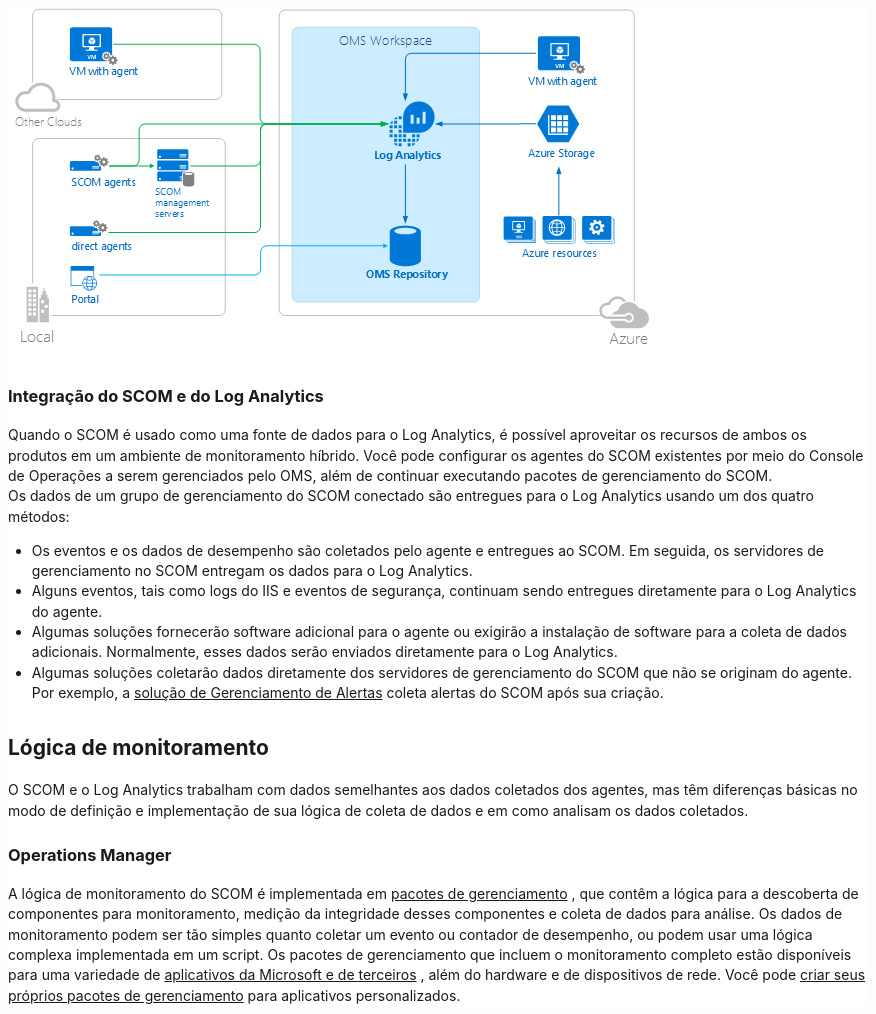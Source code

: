 ![Arquitetura do Log Analytics](media/operations-management-suite-monitoring-product-comparison/log-analytics-architecture.png)

### <a name="integrating-scom-and-log-analytics"></a>Integração do SCOM e do Log Analytics
Quando o SCOM é usado como uma fonte de dados para o Log Analytics, é possível aproveitar os recursos de ambos os produtos em um ambiente de monitoramento híbrido.  Você pode configurar os agentes do SCOM existentes por meio do Console de Operações a serem gerenciados pelo OMS, além de continuar executando pacotes de gerenciamento do SCOM.  
Os dados de um grupo de gerenciamento do SCOM conectado são entregues para o Log Analytics usando um dos quatro métodos:

* Os eventos e os dados de desempenho são coletados pelo agente e entregues ao SCOM.  Em seguida, os servidores de gerenciamento no SCOM entregam os dados para o Log Analytics.
* Alguns eventos, tais como logs do IIS e eventos de segurança, continuam sendo entregues diretamente para o Log Analytics do agente.
* Algumas soluções fornecerão software adicional para o agente ou exigirão a instalação de software para a coleta de dados adicionais.  Normalmente, esses dados serão enviados diretamente para o Log Analytics.
* Algumas soluções coletarão dados diretamente dos servidores de gerenciamento do SCOM que não se originam do agente.  Por exemplo, a [solução de Gerenciamento de Alertas](https://technet.microsoft.com/library/mt484092.aspx) coleta alertas do SCOM após sua criação.

## <a name="monitoring-logic"></a>Lógica de monitoramento
O SCOM e o Log Analytics trabalham com dados semelhantes aos dados coletados dos agentes, mas têm diferenças básicas no modo de definição e implementação de sua lógica de coleta de dados e em como analisam os dados coletados.

### <a name="operations-manager"></a>Operations Manager
A lógica de monitoramento do SCOM é implementada em [pacotes de gerenciamento](https://technet.microsoft.com/library/hh457558.aspx) , que contêm a lógica para a descoberta de componentes para monitoramento, medição da integridade desses componentes e coleta de dados para análise.  Os dados de monitoramento podem ser tão simples quanto coletar um evento ou contador de desempenho, ou podem usar uma lógica complexa implementada em um script.  Os pacotes de gerenciamento que incluem o monitoramento completo estão disponíveis para uma variedade de [aplicativos da Microsoft e de terceiros](http://go.microsoft.com/fwlink/?LinkId=82105) , além do hardware e de dispositivos de rede.  Você pode [criar seus próprios pacotes de gerenciamento](http://aka.ms/mpauthor) para aplicativos personalizados.
